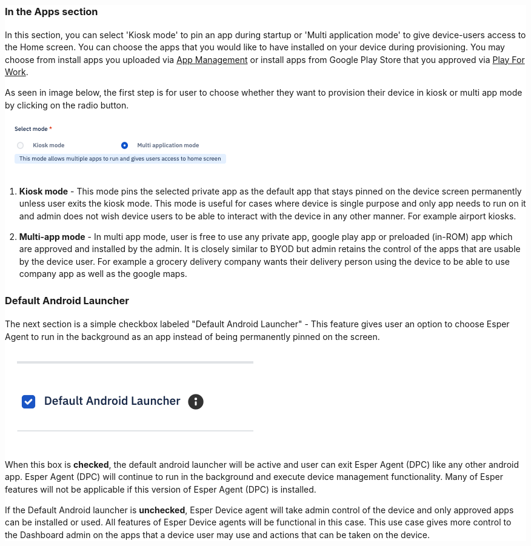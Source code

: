 ### In the Apps section

In this section, you can select 'Kiosk mode' to pin an app during startup or 'Multi application mode' to give device-users access to the Home screen. You can choose the apps that you would like to have installed on your device during provisioning. You may choose from install apps you uploaded via [App Management](./console.md#apps) or install apps from Google Play Store that you approved via [Play For Work](./console/play-work/index.md).


As seen in image below, the first step is for user to choose whether they want to provision their device in kiosk or multi app mode by clicking on the radio button.


![Device Template](./assets/OLD_DASHBOARD/devicemode.png)

1.  **Kiosk mode** - This mode pins the selected private app as the default app that stays pinned on the device screen permanently unless user exits the kiosk mode. This mode is useful for cases where device is single purpose and only app needs to run on it and admin does not wish device users to be able to interact with the device in any other manner. For example airport kiosks.

2.  **Multi-app mode** - In multi app mode, user is free to use any private app, google play app or preloaded (in-ROM) app which are approved and installed by the admin. It is closely similar to BYOD but admin retains the control of the apps that are usable by the device user. For example a grocery delivery company wants their delivery person using the device to be able to use company app as well as the google maps.

### Default Android Launcher 

The next section is a simple checkbox labeled "Default Android Launcher" - 
This feature gives user an option to choose Esper Agent to run in the background as an app instead of being permanently pinned on the screen. 

![Device Template](./assets/OLD_DASHBOARD/launcherlessdpc.png)

When this box is **checked**, the default android launcher will be active and user can exit Esper Agent (DPC) like any other android app. Esper Agent (DPC) will continue to run in the background and execute device management functionality. Many of Esper features will not be applicable if this version of Esper Agent (DPC) is installed.

If the Default Android launcher is **unchecked**, Esper Device agent will take admin control of the device and only approved apps can be installed or used. All features of Esper Device agents will be functional in this case. This use case gives more control to the Dashboard admin on the apps that a device user may use and actions that can be taken on the device. 
<br>
